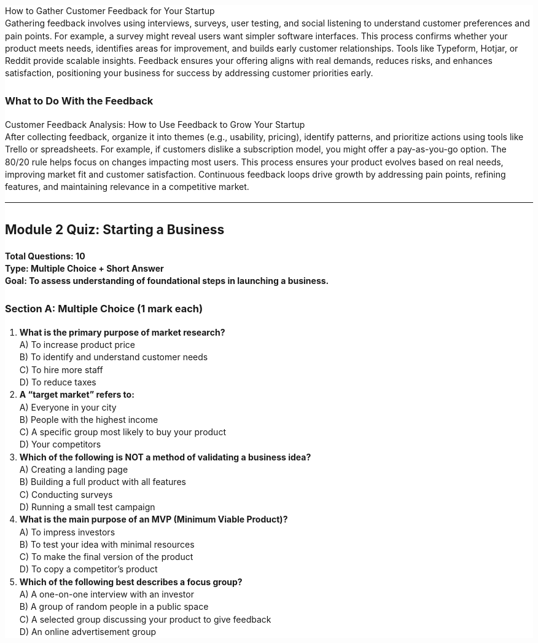 
How to Gather Customer Feedback for Your Startup  
Gathering feedback involves using interviews, surveys, user testing, and social listening to understand customer preferences and pain points. For example, a survey might reveal users want simpler software interfaces. This process confirms whether your product meets needs, identifies areas for improvement, and builds early customer relationships. Tools like Typeform, Hotjar, or Reddit provide scalable insights. Feedback ensures your offering aligns with real demands, reduces risks, and enhances satisfaction, positioning your business for success by addressing customer priorities early.

### **What to Do With the Feedback**

Customer Feedback Analysis: How to Use Feedback to Grow Your Startup  
After collecting feedback, organize it into themes (e.g., usability, pricing), identify patterns, and prioritize actions using tools like Trello or spreadsheets. For example, if customers dislike a subscription model, you might offer a pay-as-you-go option. The 80/20 rule helps focus on changes impacting most users. This process ensures your product evolves based on real needs, improving market fit and customer satisfaction. Continuous feedback loops drive growth by addressing pain points, refining features, and maintaining relevance in a competitive market.

---

## **Module 2 Quiz: Starting a Business**

**Total Questions: 10**  
**Type: Multiple Choice \+ Short Answer**  
**Goal: To assess understanding of foundational steps in launching a business.**

### **Section A: Multiple Choice (1 mark each)**

1. **What is the primary purpose of market research?**  
   A) To increase product price  
   B) To identify and understand customer needs  
   C) To hire more staff  
   D) To reduce taxes  
2. **A “target market” refers to:**  
   A) Everyone in your city  
   B) People with the highest income  
   C) A specific group most likely to buy your product  
   D) Your competitors  
3. **Which of the following is NOT a method of validating a business idea?**  
   A) Creating a landing page  
   B) Building a full product with all features  
   C) Conducting surveys  
   D) Running a small test campaign  
4. **What is the main purpose of an MVP (Minimum Viable Product)?**  
   A) To impress investors  
   B) To test your idea with minimal resources  
   C) To make the final version of the product  
   D) To copy a competitor’s product  
5. **Which of the following best describes a focus group?**  
   A) A one-on-one interview with an investor  
   B) A group of random people in a public space  
   C) A selected group discussing your product to give feedback  
   D) An online advertisement group
